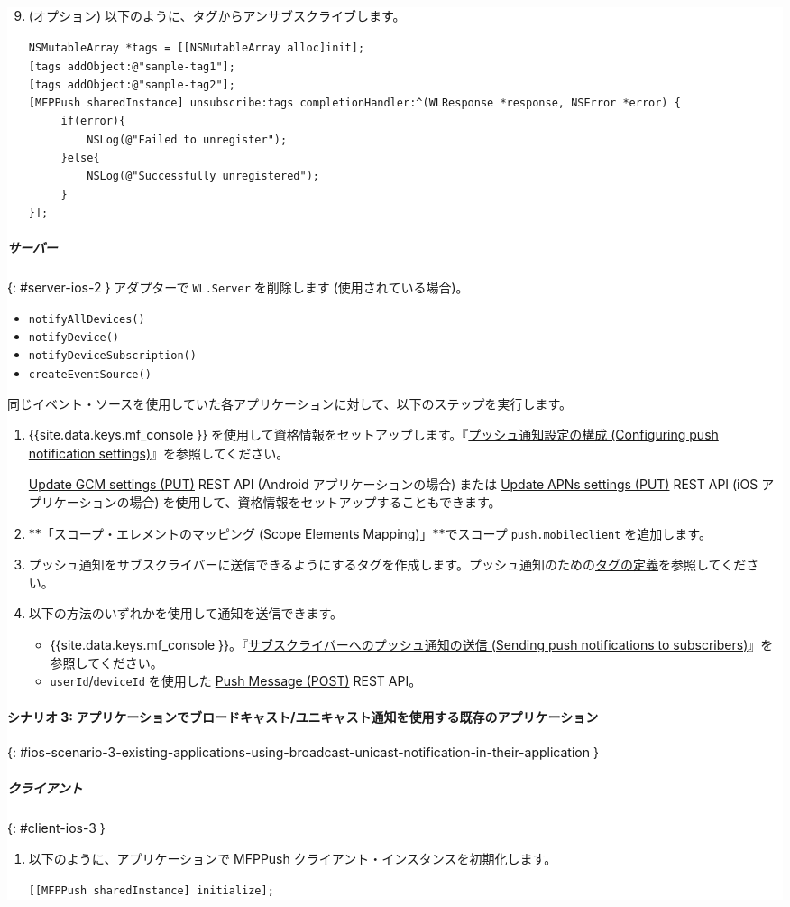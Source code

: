 9. (オプション) 以下のように、タグからアンサブスクライブします。

   ```objc
   NSMutableArray *tags = [[NSMutableArray alloc]init];
   [tags addObject:@"sample-tag1"];
   [tags addObject:@"sample-tag2"];
   [MFPPush sharedInstance] unsubscribe:tags completionHandler:^(WLResponse *response, NSError *error) {
        if(error){
        	NSLog(@"Failed to unregister");
        }else{
        	NSLog(@"Successfully unregistered");
        }
   }];
   ```
    
##### サーバー
{: #server-ios-2 }
アダプターで `WL.Server` を削除します (使用されている場合)。

* `notifyAllDevices()`
* `notifyDevice()`
* `notifyDeviceSubscription()`
* `createEventSource()`

同じイベント・ソースを使用していた各アプリケーションに対して、以下のステップを実行します。

1. {{site.data.keys.mf_console }} を使用して資格情報をセットアップします。『[プッシュ通知設定の構成 (Configuring push notification settings)](../../notifications/sending-notifications)』を参照してください。

    [Update GCM settings (PUT)](http://www.ibm.com/support/knowledgecenter/en/SSHS8R_8.0.0/com.ibm.worklight.apiref.doc/apiref/r_restapi_update_gcm_settings_put.html?view=kc#Update-GCM-settings--PUT-) REST API (Android アプリケーションの場合) または [Update APNs settings (PUT)](http://www.ibm.com/support/knowledgecenter/en/SSHS8R_8.0.0/com.ibm.worklight.apiref.doc/apiref/r_restapi_update_apns_settings_put.html?view=kc#Update-APNs-settings--PUT-) REST API (iOS アプリケーションの場合) を使用して、資格情報をセットアップすることもできます。
2. **「スコープ・エレメントのマッピング (Scope Elements Mapping)」**でスコープ `push.mobileclient` を追加します。
3. プッシュ通知をサブスクライバーに送信できるようにするタグを作成します。プッシュ通知のための[タグの定義](../../notifications/sending-notifications/#defining-tags)を参照してください。
4. 以下の方法のいずれかを使用して通知を送信できます。
    * {{site.data.keys.mf_console }}。『[サブスクライバーへのプッシュ通知の送信 (Sending push notifications to subscribers)](../../notifications/sending-notifications/#sending-notifications)』を参照してください。
    * `userId`/`deviceId` を使用した [Push Message (POST)](http://www.ibm.com/support/knowledgecenter/en/SSHS8R_8.0.0/com.ibm.worklight.apiref.doc/rest_runtime/r_restapi_push_message_post.html?view=kc#Push-Message--POST-) REST API。    

#### シナリオ 3: アプリケーションでブロードキャスト/ユニキャスト通知を使用する既存のアプリケーション
{: #ios-scenario-3-existing-applications-using-broadcast-unicast-notification-in-their-application }
##### クライアント
{: #client-ios-3 }
1. 以下のように、アプリケーションで MFPPush クライアント・インスタンスを初期化します。

   ```objc
   [[MFPPush sharedInstance] initialize];
   ```
    